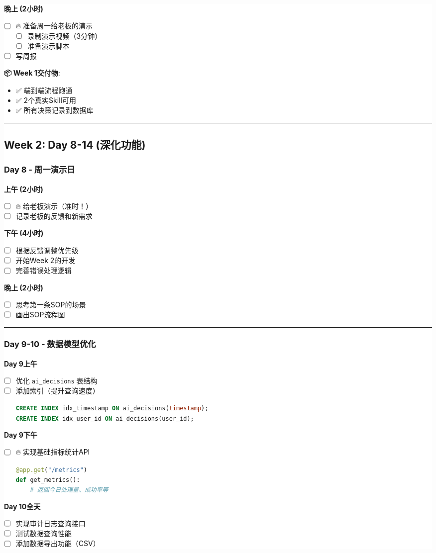 **晚上 (2小时)**
- [ ] 🔥 准备周一给老板的演示
  - [ ] 录制演示视频（3分钟）
  - [ ] 准备演示脚本
- [ ] 写周报

**📦 Week 1交付物**:
- ✅ 端到端流程跑通
- ✅ 2个真实Skill可用
- ✅ 所有决策记录到数据库

---

## Week 2: Day 8-14 (深化功能)

### Day 8 - 周一演示日

**上午 (2小时)**
- [ ] 🔥 给老板演示（准时！）
- [ ] 记录老板的反馈和新需求

**下午 (4小时)**
- [ ] 根据反馈调整优先级
- [ ] 开始Week 2的开发
- [ ] 完善错误处理逻辑

**晚上 (2小时)**
- [ ] 思考第一条SOP的场景
- [ ] 画出SOP流程图

---

### Day 9-10 - 数据模型优化

**Day 9上午**
- [ ] 优化 `ai_decisions` 表结构
- [ ] 添加索引（提升查询速度）
  ```sql
  CREATE INDEX idx_timestamp ON ai_decisions(timestamp);
  CREATE INDEX idx_user_id ON ai_decisions(user_id);
  ```

**Day 9下午**
- [ ] 🔥 实现基础指标统计API
  ```python
  @app.get("/metrics")
  def get_metrics():
      # 返回今日处理量、成功率等
  ```

**Day 10全天**
- [ ] 实现审计日志查询接口
- [ ] 测试数据查询性能
- [ ] 添加数据导出功能（CSV）
